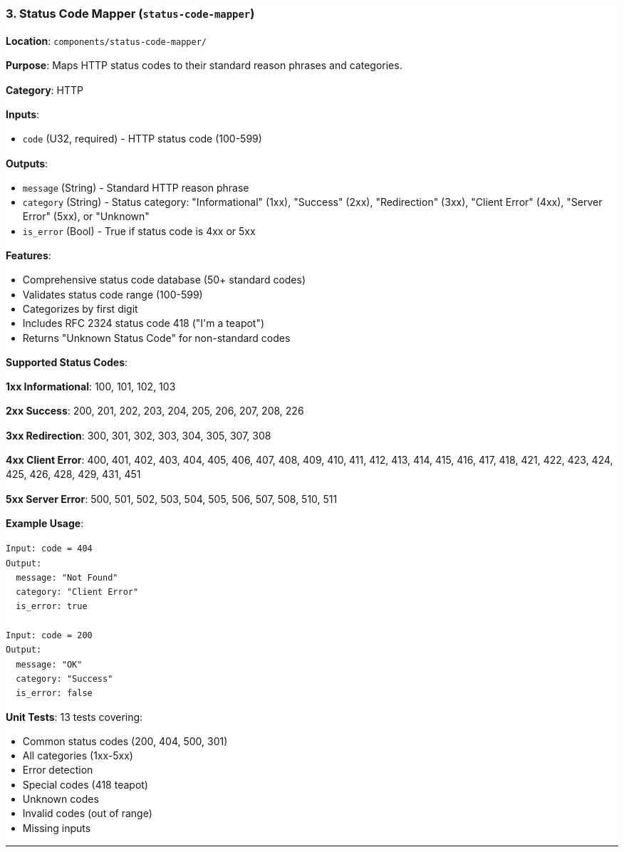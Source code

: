 
### 3. Status Code Mapper (`status-code-mapper`)

**Location**: `components/status-code-mapper/`

**Purpose**: Maps HTTP status codes to their standard reason phrases and categories.

**Category**: HTTP

**Inputs**:
- `code` (U32, required) - HTTP status code (100-599)

**Outputs**:
- `message` (String) - Standard HTTP reason phrase
- `category` (String) - Status category: "Informational" (1xx), "Success" (2xx), "Redirection" (3xx), "Client Error" (4xx), "Server Error" (5xx), or "Unknown"
- `is_error` (Bool) - True if status code is 4xx or 5xx

**Features**:
- Comprehensive status code database (50+ standard codes)
- Validates status code range (100-599)
- Categorizes by first digit
- Includes RFC 2324 status code 418 ("I'm a teapot")
- Returns "Unknown Status Code" for non-standard codes

**Supported Status Codes**:

**1xx Informational**: 100, 101, 102, 103

**2xx Success**: 200, 201, 202, 203, 204, 205, 206, 207, 208, 226

**3xx Redirection**: 300, 301, 302, 303, 304, 305, 307, 308

**4xx Client Error**: 400, 401, 402, 403, 404, 405, 406, 407, 408, 409, 410, 411, 412, 413, 414, 415, 416, 417, 418, 421, 422, 423, 424, 425, 426, 428, 429, 431, 451

**5xx Server Error**: 500, 501, 502, 503, 504, 505, 506, 507, 508, 510, 511

**Example Usage**:
```
Input: code = 404
Output:
  message: "Not Found"
  category: "Client Error"
  is_error: true

Input: code = 200
Output:
  message: "OK"
  category: "Success"
  is_error: false
```

**Unit Tests**: 13 tests covering:
- Common status codes (200, 404, 500, 301)
- All categories (1xx-5xx)
- Error detection
- Special codes (418 teapot)
- Unknown codes
- Invalid codes (out of range)
- Missing inputs

---